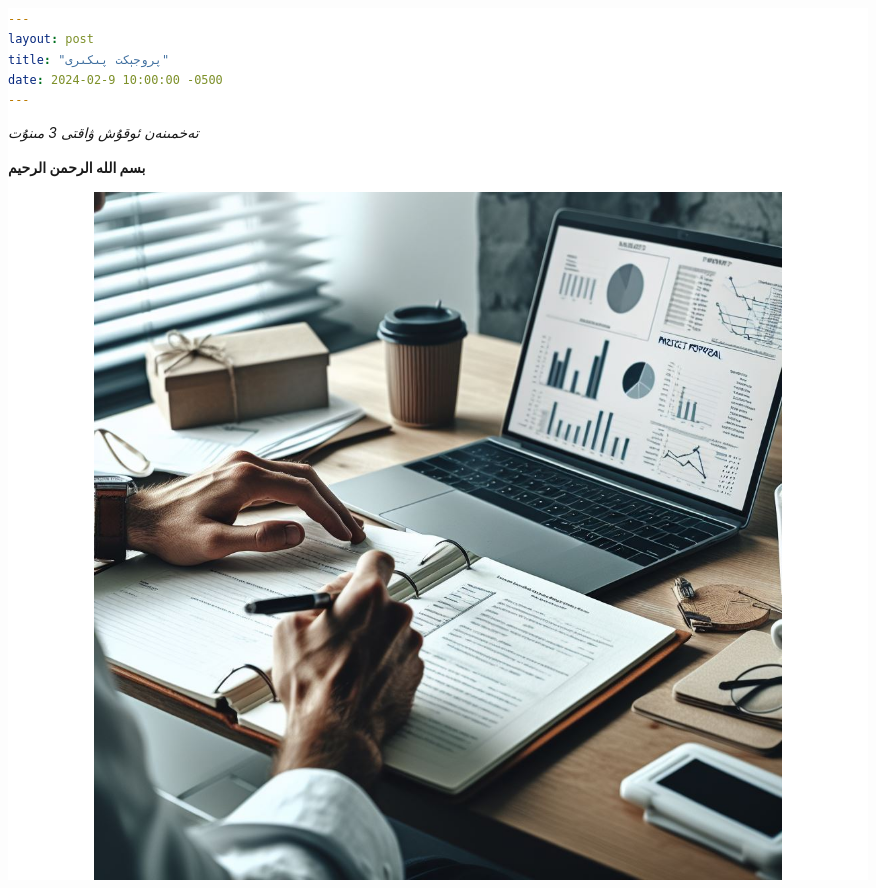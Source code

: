 ```yaml
---
layout: post
title: "پروجېكت پىكىرى"
date: 2024-02-9 10:00:00 -0500
---
```

_تەخمىنەن ئوقۇش ۋاقتى 3 مىنۇت_

**بسم الله الرحمن الرحيم**

<img src="https://raw.githubusercontent.com/UyCoder/paydilar/3b34f711dfeca3e495577c6cf422030cc94108f7/pics/projecProposal.jpg" style="display: block; margin-left: auto; margin-right: auto; width: 80%;">
